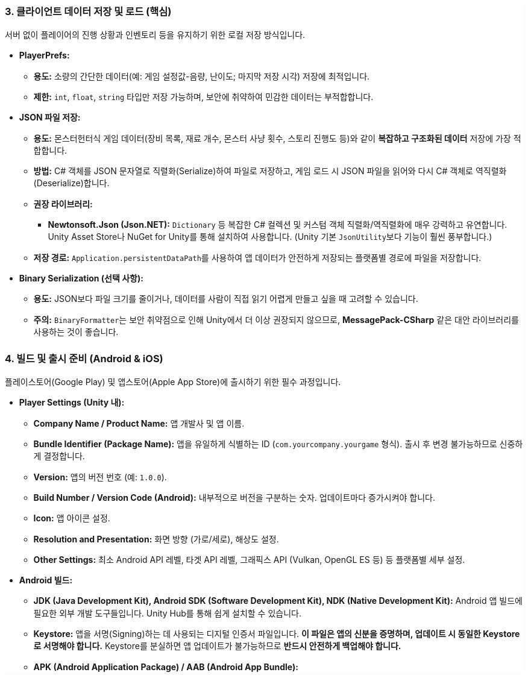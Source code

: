 
### 3. 클라이언트 데이터 저장 및 로드 (핵심)

서버 없이 플레이어의 진행 상황과 인벤토리 등을 유지하기 위한 로컬 저장 방식입니다.

- **PlayerPrefs:**
    
    - **용도:** 소량의 간단한 데이터(예: 게임 설정값-음량, 난이도; 마지막 저장 시각) 저장에 최적입니다.
        
    - **제한:** `int`, `float`, `string` 타입만 저장 가능하며, 보안에 취약하여 민감한 데이터는 부적합합니다.
        
- **JSON 파일 저장:**
    
    - **용도:** 몬스터헌터식 게임 데이터(장비 목록, 재료 개수, 몬스터 사냥 횟수, 스토리 진행도 등)와 같이 **복잡하고 구조화된 데이터** 저장에 가장 적합합니다.
        
    - **방법:** C# 객체를 JSON 문자열로 직렬화(Serialize)하여 파일로 저장하고, 게임 로드 시 JSON 파일을 읽어와 다시 C# 객체로 역직렬화(Deserialize)합니다.
        
    - **권장 라이브러리:**
        
        - **Newtonsoft.Json (Json.NET):** `Dictionary` 등 복잡한 C# 컬렉션 및 커스텀 객체 직렬화/역직렬화에 매우 강력하고 유연합니다. Unity Asset Store나 NuGet for Unity를 통해 설치하여 사용합니다. (Unity 기본 `JsonUtility`보다 기능이 훨씬 풍부합니다.)
            
    - **저장 경로:** `Application.persistentDataPath`를 사용하여 앱 데이터가 안전하게 저장되는 플랫폼별 경로에 파일을 저장합니다.
        
- **Binary Serialization (선택 사항):**
    
    - **용도:** JSON보다 파일 크기를 줄이거나, 데이터를 사람이 직접 읽기 어렵게 만들고 싶을 때 고려할 수 있습니다.
        
    - **주의:** `BinaryFormatter`는 보안 취약점으로 인해 Unity에서 더 이상 권장되지 않으므로, **MessagePack-CSharp** 같은 대안 라이브러리를 사용하는 것이 좋습니다.
        

### 4. 빌드 및 출시 준비 (Android & iOS)

플레이스토어(Google Play) 및 앱스토어(Apple App Store)에 출시하기 위한 필수 과정입니다.

- **Player Settings (Unity 내):**
    
    - **Company Name / Product Name:** 앱 개발사 및 앱 이름.
        
    - **Bundle Identifier (Package Name):** 앱을 유일하게 식별하는 ID (`com.yourcompany.yourgame` 형식). 출시 후 변경 불가능하므로 신중하게 결정합니다.
        
    - **Version:** 앱의 버전 번호 (예: `1.0.0`).
        
    - **Build Number / Version Code (Android):** 내부적으로 버전을 구분하는 숫자. 업데이트마다 증가시켜야 합니다.
        
    - **Icon:** 앱 아이콘 설정.
        
    - **Resolution and Presentation:** 화면 방향 (가로/세로), 해상도 설정.
        
    - **Other Settings:** 최소 Android API 레벨, 타겟 API 레벨, 그래픽스 API (Vulkan, OpenGL ES 등) 등 플랫폼별 세부 설정.
        
- **Android 빌드:**
    
    - **JDK (Java Development Kit), Android SDK (Software Development Kit), NDK (Native Development Kit):** Android 앱 빌드에 필요한 외부 개발 도구들입니다. Unity Hub를 통해 쉽게 설치할 수 있습니다.
        
    - **Keystore:** 앱을 서명(Signing)하는 데 사용되는 디지털 인증서 파일입니다. **이 파일은 앱의 신분을 증명하며, 업데이트 시 동일한 Keystore로 서명해야 합니다.** Keystore를 분실하면 앱 업데이트가 불가능하므로 **반드시 안전하게 백업해야 합니다.**
        
    - **APK (Android Application Package) / AAB (Android App Bundle):**
        